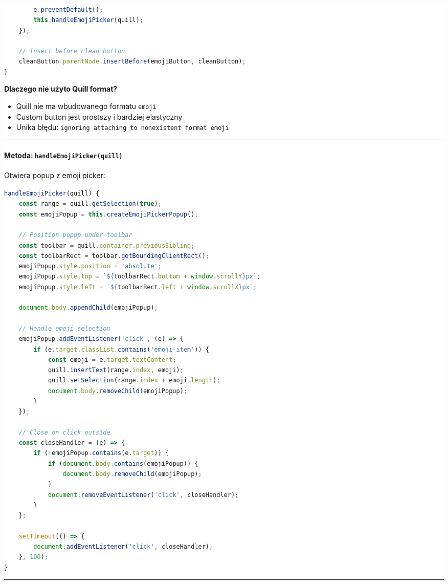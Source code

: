 ```javascript
        e.preventDefault();
        this.handleEmojiPicker(quill);
    });
    
    // Insert before clean button
    cleanButton.parentNode.insertBefore(emojiButton, cleanButton);
}
```

**Dlaczego nie użyto Quill format?**
- Quill nie ma wbudowanego formatu `emoji`
- Custom button jest prostszy i bardziej elastyczny
- Unika błędu: `ignoring attaching to nonexistent format emoji`

---

#### Metoda: `handleEmojiPicker(quill)`

Otwiera popup z emoji picker:

```javascript
handleEmojiPicker(quill) {
    const range = quill.getSelection(true);
    const emojiPopup = this.createEmojiPickerPopup();
    
    // Position popup under toolbar
    const toolbar = quill.container.previousSibling;
    const toolbarRect = toolbar.getBoundingClientRect();
    emojiPopup.style.position = 'absolute';
    emojiPopup.style.top = `${toolbarRect.bottom + window.scrollY}px`;
    emojiPopup.style.left = `${toolbarRect.left + window.scrollX}px`;
    
    document.body.appendChild(emojiPopup);
    
    // Handle emoji selection
    emojiPopup.addEventListener('click', (e) => {
        if (e.target.classList.contains('emoji-item')) {
            const emoji = e.target.textContent;
            quill.insertText(range.index, emoji);
            quill.setSelection(range.index + emoji.length);
            document.body.removeChild(emojiPopup);
        }
    });
    
    // Close on click outside
    const closeHandler = (e) => {
        if (!emojiPopup.contains(e.target)) {
            if (document.body.contains(emojiPopup)) {
                document.body.removeChild(emojiPopup);
            }
            document.removeEventListener('click', closeHandler);
        }
    };
    
    setTimeout(() => {
        document.addEventListener('click', closeHandler);
    }, 100);
}
```

---